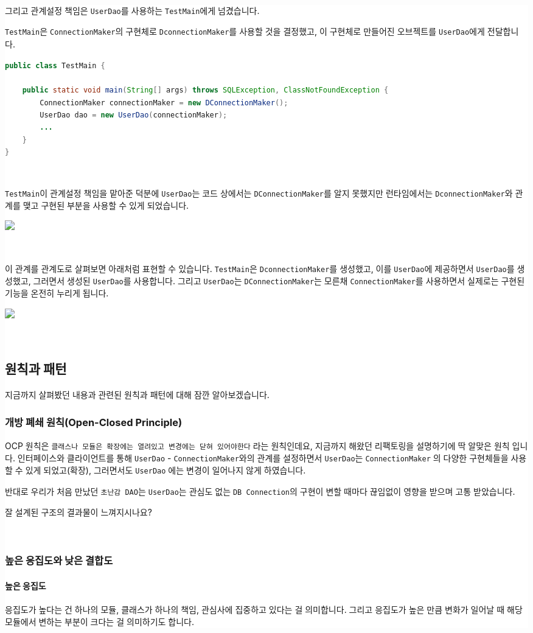 그리고 관계설정 책임은 `UserDao`를 사용하는 `TestMain`에게 넘겼습니다.

`TestMain`은 `ConnectionMaker`의 구현체로 `DconnectionMaker`를 사용할 것을 결정했고, 이 구현체로 만들어진 오브젝트를 `UserDao`에게 전달합니다.

```java
public class TestMain {

    public static void main(String[] args) throws SQLException, ClassNotFoundException {
        ConnectionMaker connectionMaker = new DConnectionMaker();
        UserDao dao = new UserDao(connectionMaker);
        ...
    }
}

```

<br>

`TestMain`이 관계설정 책임을 맡아준 덕분에 `UserDao`는 코드 상에서는 `DConnectionMaker`를 알지 못했지만 런타임에서는 `DconnectionMaker`와 관계를 맺고 구현된 부분을 사용할 수 있게 되었습니다.

![](https://velog.velcdn.com/images/jomminii/post/41c8960c-5744-4f41-a89a-38ae0fa9917f/image.png)

<br>

이 관계를 관계도로 살펴보면 아래처럼 표현할 수 있습니다. `TestMain`은 `DconnectionMaker`를 생성했고, 이를 `UserDao`에 제공하면서 `UserDao`를 생성했고, 그러면서 생성된 `UserDao`를 사용합니다. 그리고 `UserDao`는 `DConnectionMaker`는 모른채 `ConnectionMaker`를 사용하면서 실제로는 구현된 기능을 온전히 누리게 됩니다.

![](https://velog.velcdn.com/images/jomminii/post/4fce7369-5621-4180-9bd3-a315716feae1/image.png)

<br>

## 원칙과 패턴
지금까지 살펴봤던 내용과 관련된 원칙과 패턴에 대해 잠깐 알아보겠습니다.


### 개방 폐쇄 원칙(Open-Closed Principle)
OCP 원칙은 `클래스나 모듈은 확장에는 열려있고 변경에는 닫혀 있어야한다` 라는 원칙인데요, 지금까지 해왔던 리팩토링을 설명하기에 딱 알맞은 원칙 입니다. 인터페이스와 클라이언트를 통해 `UserDao` - `ConnectionMaker`와의 관계를 설정하면서 `UserDao`는 `ConnectionMaker` 의 다양한 구현체들을 사용할 수 있게 되었고(확장), 그러면서도 `UserDao` 에는 변경이 일어나지 않게 하였습니다.

반대로 우리가 처음 만났던 `초난감 DAO`는 `UserDao`는 관심도 없는 `DB Connection`의 구현이 변할 때마다 끊임없이 영향을 받으며 고통 받았습니다.

잘 설계된 구조의 결과물이 느껴지시나요?

<br>

### 높은 응집도와 낮은 결합도


#### 높은 응집도
응집도가 높다는 건 하나의 모듈, 클래스가 하나의 책임, 관심사에 집중하고 있다는 걸 의미합니다. 그리고 응집도가 높은 만큼 변화가 일어날 때 해당 모듈에서 변하는 부분이 크다는 걸 의미하기도 합니다.
